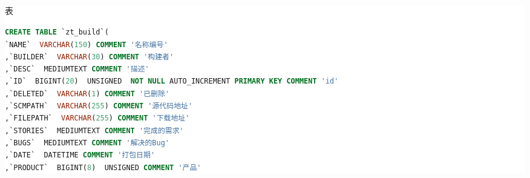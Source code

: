 

























































































表
```sql
CREATE TABLE `zt_build`(
`NAME`  VARCHAR(150) COMMENT '名称编号' 
,`BUILDER`  VARCHAR(30) COMMENT '构建者' 
,`DESC`  MEDIUMTEXT COMMENT '描述' 
,`ID`  BIGINT(20)  UNSIGNED  NOT NULL AUTO_INCREMENT PRIMARY KEY COMMENT 'id' 
,`DELETED`  VARCHAR(1) COMMENT '已删除' 
,`SCMPATH`  VARCHAR(255) COMMENT '源代码地址' 
,`FILEPATH`  VARCHAR(255) COMMENT '下载地址' 
,`STORIES`  MEDIUMTEXT COMMENT '完成的需求' 
,`BUGS`  MEDIUMTEXT COMMENT '解决的Bug' 
,`DATE`  DATETIME COMMENT '打包日期' 
,`PRODUCT`  BIGINT(8)  UNSIGNED COMMENT '产品' 
```